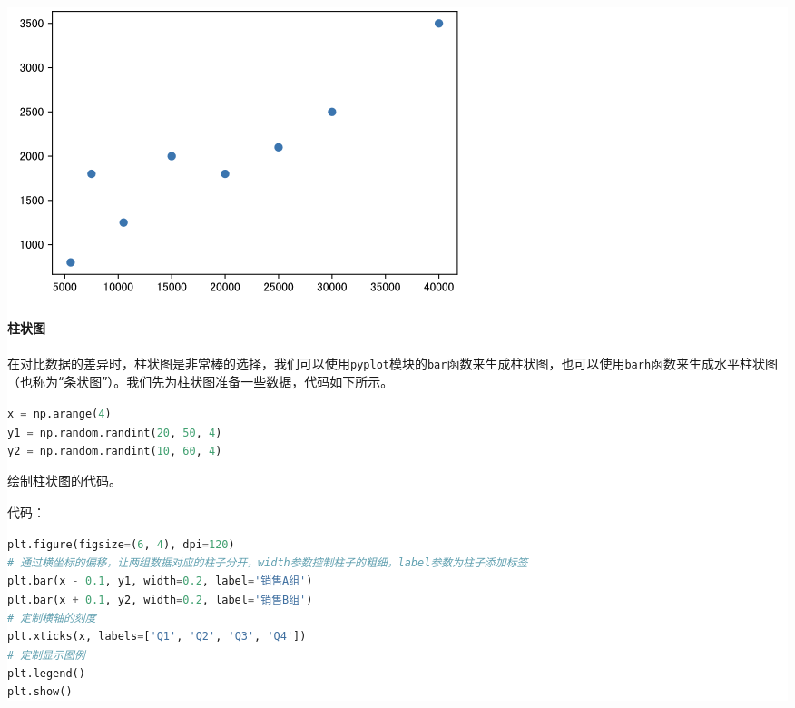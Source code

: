 <img src="./res/20220501173034.png" style="zoom:50%;">

#### 柱状图

在对比数据的差异时，柱状图是非常棒的选择，我们可以使用`pyplot`模块的`bar`函数来生成柱状图，也可以使用`barh`函数来生成水平柱状图（也称为“条状图”）。我们先为柱状图准备一些数据，代码如下所示。

```Python
x = np.arange(4)
y1 = np.random.randint(20, 50, 4)
y2 = np.random.randint(10, 60, 4)
```

绘制柱状图的代码。

代码：

```Python
plt.figure(figsize=(6, 4), dpi=120)
# 通过横坐标的偏移，让两组数据对应的柱子分开，width参数控制柱子的粗细，label参数为柱子添加标签
plt.bar(x - 0.1, y1, width=0.2, label='销售A组')
plt.bar(x + 0.1, y2, width=0.2, label='销售B组')
# 定制横轴的刻度
plt.xticks(x, labels=['Q1', 'Q2', 'Q3', 'Q4'])
# 定制显示图例
plt.legend()
plt.show()
```
